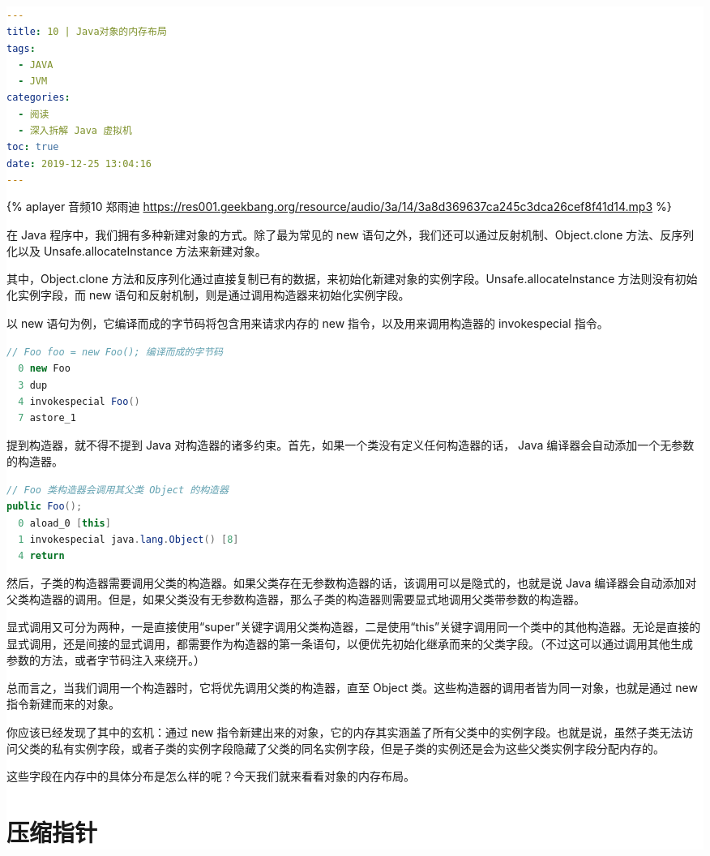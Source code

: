 ```yaml
---
title: 10 | Java对象的内存布局
tags:
  - JAVA
  - JVM
categories:
  - 阅读
  - 深入拆解 Java 虚拟机
toc: true
date: 2019-12-25 13:04:16
---
```


{% aplayer 音频10 郑雨迪 https://res001.geekbang.org/resource/audio/3a/14/3a8d369637ca245c3dca26cef8f41d14.mp3 %}

在 Java 程序中，我们拥有多种新建对象的方式。除了最为常见的 new 语句之外，我们还可以通过反射机制、Object.clone 方法、反序列化以及 Unsafe.allocateInstance 方法来新建对象。

其中，Object.clone 方法和反序列化通过直接复制已有的数据，来初始化新建对象的实例字段。Unsafe.allocateInstance 方法则没有初始化实例字段，而 new 语句和反射机制，则是通过调用构造器来初始化实例字段。

以 new 语句为例，它编译而成的字节码将包含用来请求内存的 new 指令，以及用来调用构造器的 invokespecial 指令。

```java
// Foo foo = new Foo(); 编译而成的字节码
  0 new Foo
  3 dup
  4 invokespecial Foo()
  7 astore_1

```

提到构造器，就不得不提到 Java 对构造器的诸多约束。首先，如果一个类没有定义任何构造器的话， Java 编译器会自动添加一个无参数的构造器。

```java
// Foo 类构造器会调用其父类 Object 的构造器
public Foo();
  0 aload_0 [this]
  1 invokespecial java.lang.Object() [8]
  4 return
```

然后，子类的构造器需要调用父类的构造器。如果父类存在无参数构造器的话，该调用可以是隐式的，也就是说 Java 编译器会自动添加对父类构造器的调用。但是，如果父类没有无参数构造器，那么子类的构造器则需要显式地调用父类带参数的构造器。

显式调用又可分为两种，一是直接使用“super”关键字调用父类构造器，二是使用“this”关键字调用同一个类中的其他构造器。无论是直接的显式调用，还是间接的显式调用，都需要作为构造器的第一条语句，以便优先初始化继承而来的父类字段。（不过这可以通过调用其他生成参数的方法，或者字节码注入来绕开。）

总而言之，当我们调用一个构造器时，它将优先调用父类的构造器，直至 Object 类。这些构造器的调用者皆为同一对象，也就是通过 new 指令新建而来的对象。

你应该已经发现了其中的玄机：通过 new 指令新建出来的对象，它的内存其实涵盖了所有父类中的实例字段。也就是说，虽然子类无法访问父类的私有实例字段，或者子类的实例字段隐藏了父类的同名实例字段，但是子类的实例还是会为这些父类实例字段分配内存的。

这些字段在内存中的具体分布是怎么样的呢？今天我们就来看看对象的内存布局。

# 压缩指针
